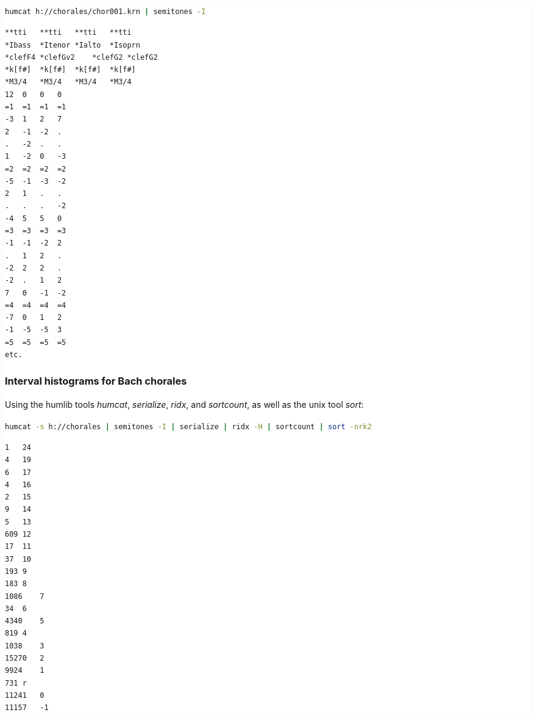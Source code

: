 ```bash
humcat h://chorales/chor001.krn | semitones -I
```

```tsv
**tti	**tti	**tti	**tti
*Ibass	*Itenor	*Ialto	*Isoprn
*clefF4	*clefGv2	*clefG2	*clefG2
*k[f#]	*k[f#]	*k[f#]	*k[f#]
*M3/4	*M3/4	*M3/4	*M3/4
12	0	0	0
=1	=1	=1	=1
-3	1	2	7
2	-1	-2	.
.	-2	.	.
1	-2	0	-3
=2	=2	=2	=2
-5	-1	-3	-2
2	1	.	.
.	.	.	-2
-4	5	5	0
=3	=3	=3	=3
-1	-1	-2	2
.	1	2	.
-2	2	2	.
-2	.	1	2
7	0	-1	-2
=4	=4	=4	=4
-7	0	1	2
-1	-5	-5	3
=5	=5	=5	=5
etc.
```


### Interval histograms for Bach chorales ###

Using the humlib tools *humcat*, *serialize*, *ridx*, and *sortcount*,
as well as the unix tool *sort*:

```bash
humcat -s h://chorales | semitones -I | serialize | ridx -H | sortcount | sort -nrk2
```

```tsv
1	24
4	19
6	17
4	16
2	15
9	14
5	13
609	12
17	11
37	10
193	9
183	8
1086	7
34	6
4340	5
819	4
1038	3
15270	2
9924	1
731	r
11241	0
11157	-1
```